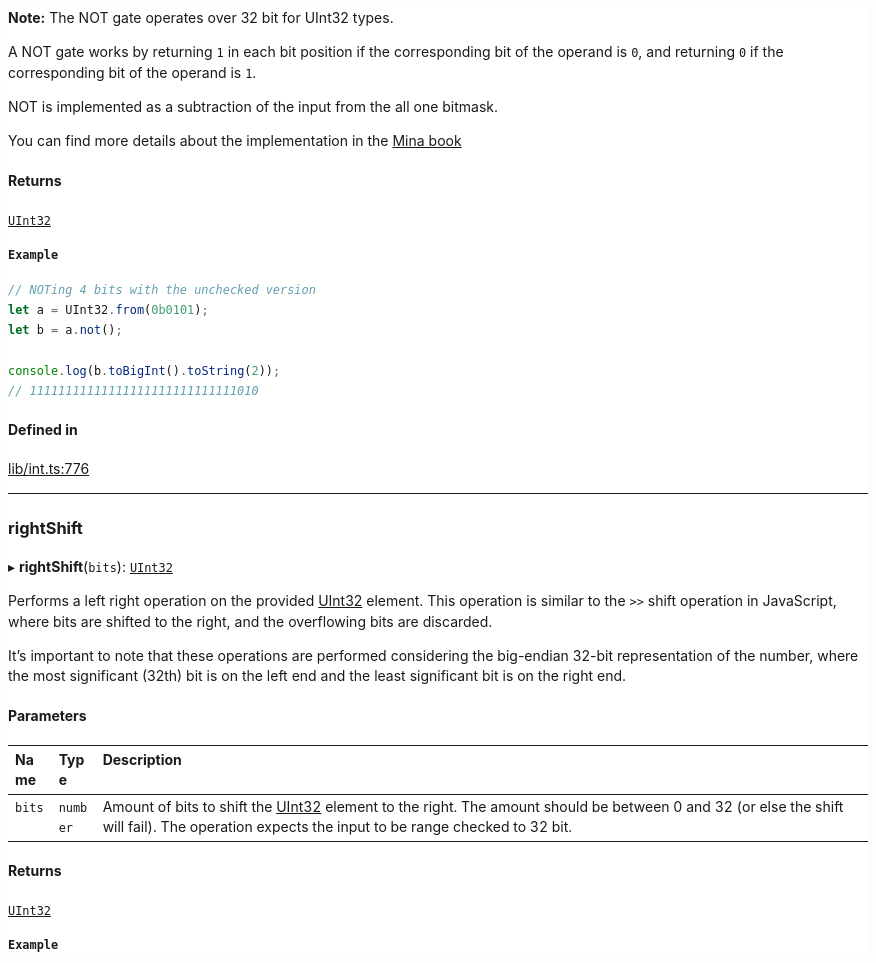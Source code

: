 **Note:** The NOT gate operates over 32 bit for UInt32 types.

A NOT gate works by returning `1` in each bit position if the
corresponding bit of the operand is `0`, and returning `0` if the
corresponding bit of the operand is `1`.

NOT is implemented as a subtraction of the input from the all one bitmask.

You can find more details about the implementation in the [Mina book](https://o1-labs.github.io/proof-systems/specs/kimchi.html?highlight=gates#not)

#### Returns

[`UInt32`](UInt32.md)

**`Example`**

```ts
// NOTing 4 bits with the unchecked version
let a = UInt32.from(0b0101);
let b = a.not();

console.log(b.toBigInt().toString(2));
// 11111111111111111111111111111010
```

#### Defined in

[lib/int.ts:776](https://github.com/o1-labs/o1js/blob/5d8e331/src/lib/int.ts#L776)

___

### rightShift

▸ **rightShift**(`bits`): [`UInt32`](UInt32.md)

Performs a left right operation on the provided [UInt32](UInt32.md) element.
This operation is similar to the `>>` shift operation in JavaScript,
where bits are shifted to the right, and the overflowing bits are discarded.

It’s important to note that these operations are performed considering the big-endian 32-bit representation of the number,
where the most significant (32th) bit is on the left end and the least significant bit is on the right end.

#### Parameters

| Name | Type | Description |
| :------ | :------ | :------ |
| `bits` | `number` | Amount of bits to shift the [UInt32](UInt32.md) element to the right. The amount should be between 0 and 32 (or else the shift will fail). The operation expects the input to be range checked to 32 bit. |

#### Returns

[`UInt32`](UInt32.md)

**`Example`**
